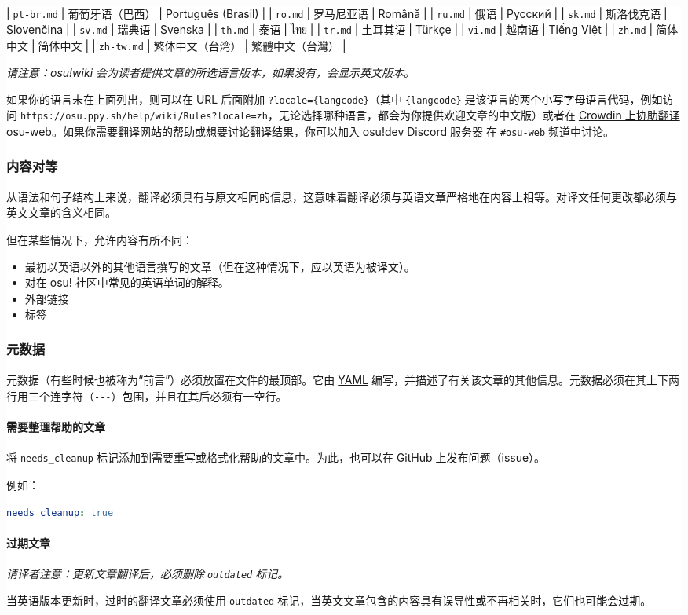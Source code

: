 | `pt-br.md` | 葡萄牙语（巴西） | Português (Brasil) |
| `ro.md` | 罗马尼亚语 | Română |
| `ru.md` | 俄语 | Русский |
| `sk.md` | 斯洛伐克语 | Slovenčina |
| `sv.md` | 瑞典语 | Svenska |
| `th.md` | 泰语 | ไทย |
| `tr.md` | 土耳其语 | Türkçe |
| `vi.md` | 越南语 | Tiếng Việt |
| `zh.md` | 简体中文 | 简体中文 |
| `zh-tw.md` | 繁体中文（台湾） | 繁體中文（台灣） |

*请注意：osu!wiki 会为读者提供文章的所选语言版本，如果没有，会显示英文版本。*

如果你的语言未在上面列出，则可以在 URL 后面附加 `?locale={langcode}`（其中 `{langcode}` 是该语言的两个小写字母语言代码，例如访问 `https://osu.ppy.sh/help/wiki/Rules?locale=zh`，无论选择哪种语言，都会为你提供欢迎文章的中文版）或者在 [Crowdin 上协助翻译 osu-web](https://crowdin.com/project/osu-web)。如果你需要翻译网站的帮助或想要讨论翻译结果，你可以加入 [osu!dev Discord 服务器](https://discord.gg/ppy) 在 `#osu-web` 频道中讨论。

### 内容对等

从语法和句子结构上来说，翻译必须具有与原文相同的信息，这意味着翻译必须与英语文章严格地在内容上相等。对译文任何更改都必须与英文文章的含义相同。

但在某些情况下，允许内容有所不同：

- 最初以英语以外的其他语言撰写的文章（但在这种情况下，应以英语为被译文）。
- 对在 osu! 社区中常见的英语单词的解释。
- 外部链接
- 标签

### 元数据

元数据（有些时候也被称为“前言”）必须放置在文件的最顶部。它由 [YAML](https://baike.baidu.com/item/YAML/1067697) 编写，并描述了有关该文章的其他信息。元数据必须在其上下两行用三个连字符（`---`）包围，并且在其后必须有一空行。

#### 需要整理帮助的文章

将 `needs_cleanup` 标记添加到需要重写或格式化帮助的文章中。为此，也可以在 GitHub 上发布问题（issue）。

例如：

```yaml
needs_cleanup: true
```

#### 过期文章

*请译者注意：更新文章翻译后，必须删除 `outdated` 标记。*

当英语版本更新时，过时的翻译文章必须使用 `outdated` 标记，当英文文章包含的内容具有误导性或不再相关时，它们也可能会过期。
